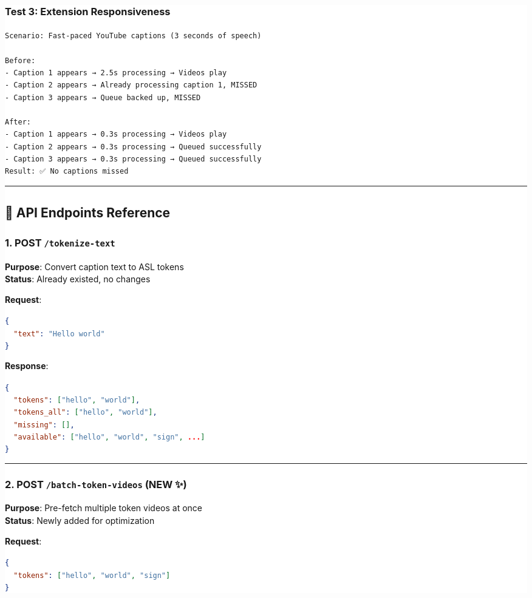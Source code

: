 ### Test 3: Extension Responsiveness
```
Scenario: Fast-paced YouTube captions (3 seconds of speech)

Before:
- Caption 1 appears → 2.5s processing → Videos play
- Caption 2 appears → Already processing caption 1, MISSED
- Caption 3 appears → Queue backed up, MISSED

After:
- Caption 1 appears → 0.3s processing → Videos play
- Caption 2 appears → 0.3s processing → Queued successfully
- Caption 3 appears → 0.3s processing → Queued successfully
Result: ✅ No captions missed
```

---

## 🎯 API Endpoints Reference

### 1. POST `/tokenize-text`
**Purpose**: Convert caption text to ASL tokens  
**Status**: Already existed, no changes

**Request**:
```json
{
  "text": "Hello world"
}
```

**Response**:
```json
{
  "tokens": ["hello", "world"],
  "tokens_all": ["hello", "world"],
  "missing": [],
  "available": ["hello", "world", "sign", ...]
}
```

---

### 2. POST `/batch-token-videos` (NEW ✨)
**Purpose**: Pre-fetch multiple token videos at once  
**Status**: Newly added for optimization

**Request**:
```json
{
  "tokens": ["hello", "world", "sign"]
}
```
